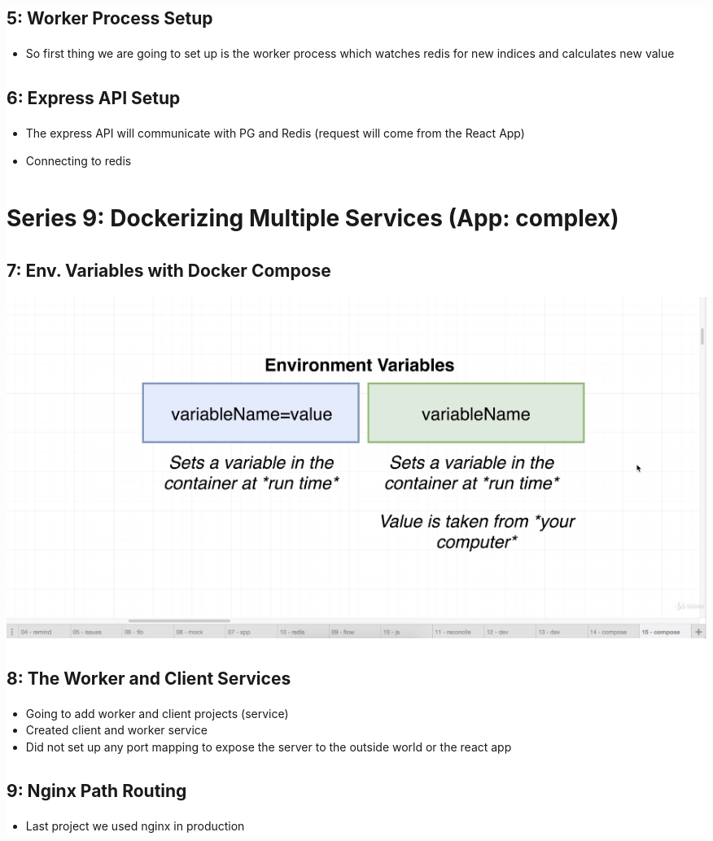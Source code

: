 ## 5: Worker Process Setup

- So first thing we are going to set up is the worker process which watches redis for new indices and calculates new value

## 6: Express API Setup

- The express API will communicate with PG and Redis (request will come from the React App)

- Connecting to redis

# Series 9: Dockerizing Multiple Services (App: complex)

## 7: Env. Variables with Docker Compose

![Setup Env variables with Docker-compose](./screenshots/8-4.png)

## 8: The Worker and Client Services

- Going to add worker and client projects (service)
- Created client and worker service
- Did not set up any port mapping to expose the server to the outside world or the react app

## 9: Nginx Path Routing

- Last project we used nginx in production
